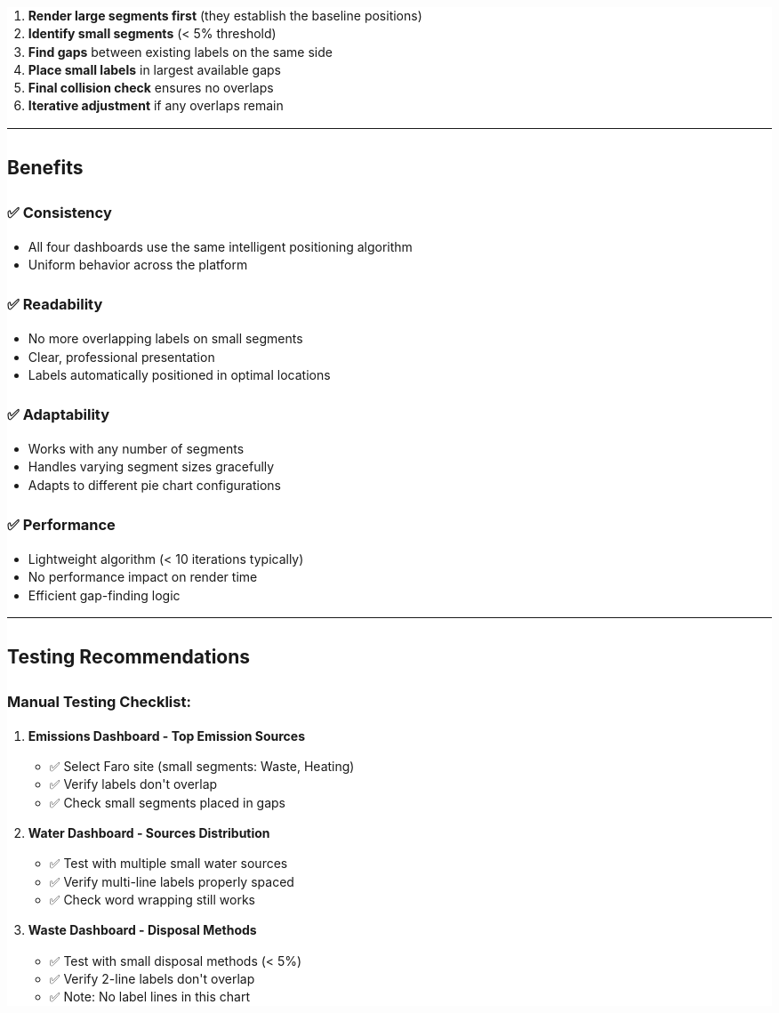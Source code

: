 1. **Render large segments first** (they establish the baseline positions)
2. **Identify small segments** (< 5% threshold)
3. **Find gaps** between existing labels on the same side
4. **Place small labels** in largest available gaps
5. **Final collision check** ensures no overlaps
6. **Iterative adjustment** if any overlaps remain

---

## Benefits

### ✅ **Consistency**
- All four dashboards use the same intelligent positioning algorithm
- Uniform behavior across the platform

### ✅ **Readability**
- No more overlapping labels on small segments
- Clear, professional presentation
- Labels automatically positioned in optimal locations

### ✅ **Adaptability**
- Works with any number of segments
- Handles varying segment sizes gracefully
- Adapts to different pie chart configurations

### ✅ **Performance**
- Lightweight algorithm (< 10 iterations typically)
- No performance impact on render time
- Efficient gap-finding logic

---

## Testing Recommendations

### Manual Testing Checklist:

1. **Emissions Dashboard - Top Emission Sources**
   - ✅ Select Faro site (small segments: Waste, Heating)
   - ✅ Verify labels don't overlap
   - ✅ Check small segments placed in gaps

2. **Water Dashboard - Sources Distribution**
   - ✅ Test with multiple small water sources
   - ✅ Verify multi-line labels properly spaced
   - ✅ Check word wrapping still works

3. **Waste Dashboard - Disposal Methods**
   - ✅ Test with small disposal methods (< 5%)
   - ✅ Verify 2-line labels don't overlap
   - ✅ Note: No label lines in this chart
